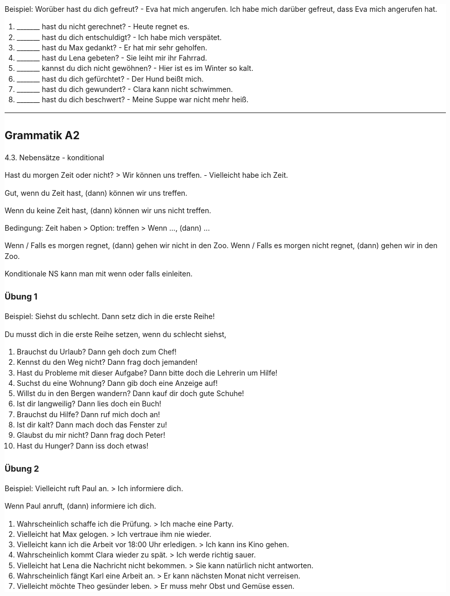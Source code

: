 Beispiel: Worüber hast du dich gefreut? - Eva hat mich angerufen.
Ich habe mich darüber gefreut, dass Eva mich angerufen hat.

1. _______ hast du nicht gerechnet? - Heute regnet es.
2. _______ hast du dich entschuldigt? - Ich habe mich verspätet.
3. _______ hast du Max gedankt? - Er hat mir sehr geholfen.
4. _______ hast du Lena gebeten? - Sie leiht mir ihr Fahrrad.
5. _______ kannst du dich nicht gewöhnen? - Hier ist es im Winter so kalt.
6. _______ hast du dich gefürchtet? - Der Hund beißt mich.
7. _______ hast du dich gewundert? - Clara kann nicht schwimmen.
8. _______ hast du dich beschwert? - Meine Suppe war nicht mehr heiß.
---
## Grammatik A2

4.3. Nebensätze - konditional

Hast du morgen Zeit oder nicht? > Wir können uns treffen. - Vielleicht habe ich Zeit.

Gut, wenn du Zeit hast, (dann) können wir uns treffen.

Wenn du keine Zeit hast, (dann) können wir uns nicht treffen.

Bedingung: Zeit haben > Option: treffen > Wenn ..., (dann) ...

Wenn / Falls es morgen regnet, (dann) gehen wir nicht in den Zoo.
Wenn / Falls es morgen nicht regnet, (dann) gehen wir in den Zoo.

Konditionale NS kann man mit wenn oder falls einleiten.

### Übung 1

Beispiel: Siehst du schlecht. Dann setz dich in die erste Reihe!

Du musst dich in die erste Reihe setzen, wenn du schlecht siehst,

1. Brauchst du Urlaub? Dann geh doch zum Chef!
2. Kennst du den Weg nicht? Dann frag doch jemanden!
3. Hast du Probleme mit dieser Aufgabe? Dann bitte doch die Lehrerin um Hilfe!
4. Suchst du eine Wohnung? Dann gib doch eine Anzeige auf!
5. Willst du in den Bergen wandern? Dann kauf dir doch gute Schuhe!
6. Ist dir langweilig? Dann lies doch ein Buch!
7. Brauchst du Hilfe? Dann ruf mich doch an!
8. Ist dir kalt? Dann mach doch das Fenster zu!
9. Glaubst du mir nicht? Dann frag doch Peter!
10. Hast du Hunger? Dann iss doch etwas!

### Übung 2

Beispiel: Vielleicht ruft Paul an. > Ich informiere dich.

Wenn Paul anruft, (dann) informiere ich dich.

1. Wahrscheinlich schaffe ich die Prüfung. > Ich mache eine Party.
2. Vielleicht hat Max gelogen. > Ich vertraue ihm nie wieder.
3. Vielleicht kann ich die Arbeit vor 18:00 Uhr erledigen. > Ich kann ins Kino gehen.
4. Wahrscheinlich kommt Clara wieder zu spät. > Ich werde richtig sauer.
5. Vielleicht hat Lena die Nachricht nicht bekommen. > Sie kann natürlich nicht antworten.
6. Wahrscheinlich fängt Karl eine Arbeit an. > Er kann nächsten Monat nicht verreisen.
7. Vielleicht möchte Theo gesünder leben. > Er muss mehr Obst und Gemüse essen.
